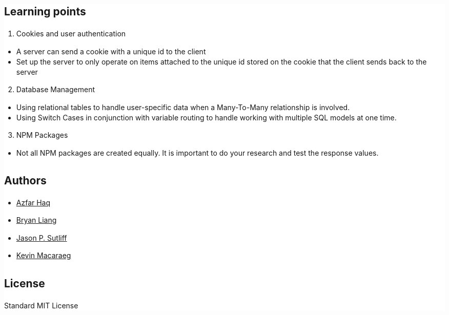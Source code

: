 

## Learning points

1. Cookies and user authentication
  * A server can send a cookie with a unique id to the client
  * Set up the server to only operate on items attached to the unique id stored on the cookie that the client sends back to the server
2. Database Management
  * Using relational tables to handle user-specific data when a Many-To-Many relationship is involved.
  * Using Switch Cases in conjunction with variable routing to handle working with multiple SQL models at one time.
3. NPM Packages
  * Not all NPM packages are created equally. It is important to do your research 
  and test the response values. 

## Authors

* [Azfar Haq](https://aehaq.github.io/Portfolio/)

* [Bryan Liang](https://liangbryan2.github.io/Portfolio/)

* [Jason P. Sutliff](https://jsutliff.github.io/Basic-Portfolio/)

* [Kevin Macaraeg](https://github.com/everysf)

## License
Standard MIT License
